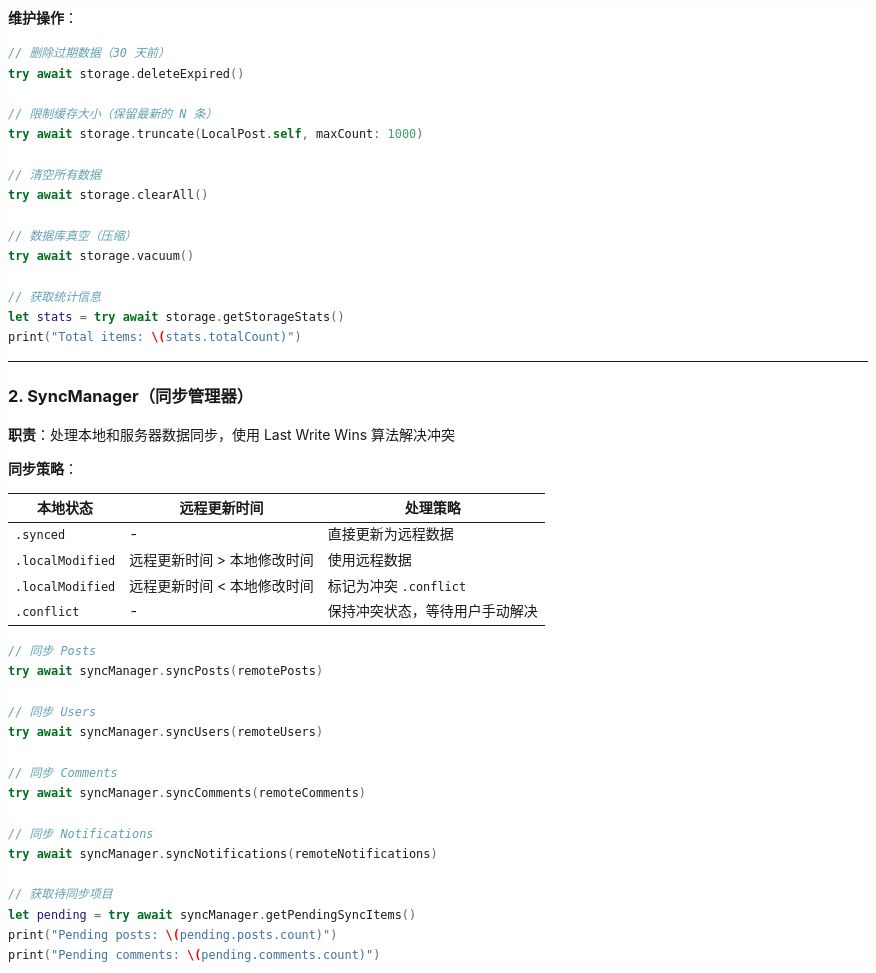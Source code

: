 **维护操作**：

```swift
// 删除过期数据（30 天前）
try await storage.deleteExpired()

// 限制缓存大小（保留最新的 N 条）
try await storage.truncate(LocalPost.self, maxCount: 1000)

// 清空所有数据
try await storage.clearAll()

// 数据库真空（压缩）
try await storage.vacuum()

// 获取统计信息
let stats = try await storage.getStorageStats()
print("Total items: \(stats.totalCount)")
```

---

### 2. SyncManager（同步管理器）

**职责**：处理本地和服务器数据同步，使用 Last Write Wins 算法解决冲突

**同步策略**：

| 本地状态 | 远程更新时间 | 处理策略 |
|---------|------------|---------|
| `.synced` | - | 直接更新为远程数据 |
| `.localModified` | 远程更新时间 > 本地修改时间 | 使用远程数据 |
| `.localModified` | 远程更新时间 < 本地修改时间 | 标记为冲突 `.conflict` |
| `.conflict` | - | 保持冲突状态，等待用户手动解决 |

```swift
// 同步 Posts
try await syncManager.syncPosts(remotePosts)

// 同步 Users
try await syncManager.syncUsers(remoteUsers)

// 同步 Comments
try await syncManager.syncComments(remoteComments)

// 同步 Notifications
try await syncManager.syncNotifications(remoteNotifications)

// 获取待同步项目
let pending = try await syncManager.getPendingSyncItems()
print("Pending posts: \(pending.posts.count)")
print("Pending comments: \(pending.comments.count)")
```
